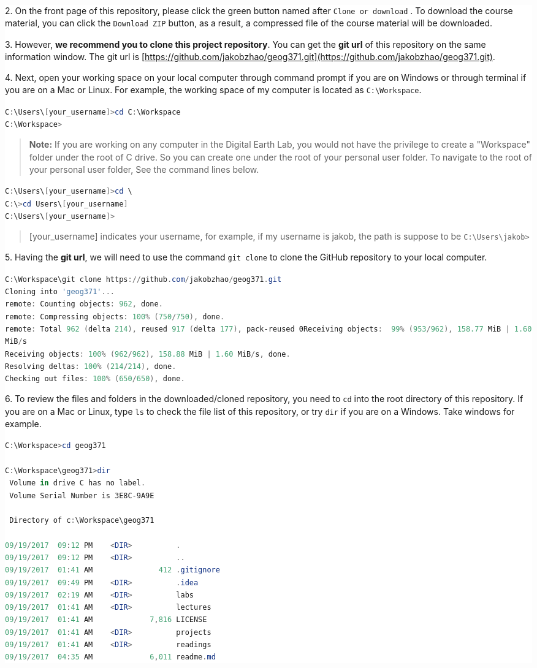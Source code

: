 2\. On the front page of this repository, please click the green button named after `Clone or download` . To download the course material, you can click the `Download ZIP` button, as a result, a compressed file of the course material will be downloaded.

3\. However, **we recommend you to clone this project repository**. You can get the **git url** of this repository on the same information window. The git url is [https://github.com/jakobzhao/geog371.git](https://github.com/jakobzhao/geog371.git).

4\. Next, open your working space on your local computer through command prompt if you are on Windows or through terminal if you are on a Mac or Linux. For example, the working space of my computer is located as `C:\Workspace`.

```powershell
C:\Users\[your_username]>cd C:\Workspace
C:\Workspace>
```

> **Note:** If you are working on any computer in the Digital Earth Lab, you would not have the privilege to create a "Workspace" folder under the root of C drive. So you can create one under the root of your personal user folder. To navigate to the root of your personal user folder,  See the command lines below.

```powershell
C:\Users\[your_username]>cd \
C:\>cd Users\[your_username]
C:\Users\[your_username]>
```

> [your_username] indicates your username, for example, if my username is jakob, the path is suppose to be `C:\Users\jakob>`

5\. Having the **git url**, we will need to use the command `git clone` to clone the GitHub repository to your local computer.

 ```powershell
C:\Workspace\git clone https://github.com/jakobzhao/geog371.git
Cloning into 'geog371'...
remote: Counting objects: 962, done.
remote: Compressing objects: 100% (750/750), done.
remote: Total 962 (delta 214), reused 917 (delta 177), pack-reused 0Receiving objects:  99% (953/962), 158.77 MiB | 1.60 MiB/s
Receiving objects: 100% (962/962), 158.88 MiB | 1.60 MiB/s, done.
Resolving deltas: 100% (214/214), done.
Checking out files: 100% (650/650), done.
 ```

6\. To review the files and folders in the downloaded/cloned repository, you need to `cd` into the root directory of this repository. If you are on a Mac or Linux, type `ls` to check the file list of this repository, or try `dir` if you are on a Windows. Take windows for example.

```powershell
C:\Workspace>cd geog371

C:\Workspace\geog371>dir
 Volume in drive C has no label.
 Volume Serial Number is 3E8C-9A9E

 Directory of c:\Workspace\geog371

09/19/2017  09:12 PM    <DIR>          .
09/19/2017  09:12 PM    <DIR>          ..
09/19/2017  01:41 AM               412 .gitignore
09/19/2017  09:49 PM    <DIR>          .idea
09/19/2017  02:19 AM    <DIR>          labs
09/19/2017  01:41 AM    <DIR>          lectures
09/19/2017  01:41 AM             7,816 LICENSE
09/19/2017  01:41 AM    <DIR>          projects
09/19/2017  01:41 AM    <DIR>          readings
09/19/2017  04:35 AM             6,011 readme.md
```

[University 1]: http://www.univ1.edu
[University 2]: http://www.univ2.edu
[University 3]: http://www.univ3.edu